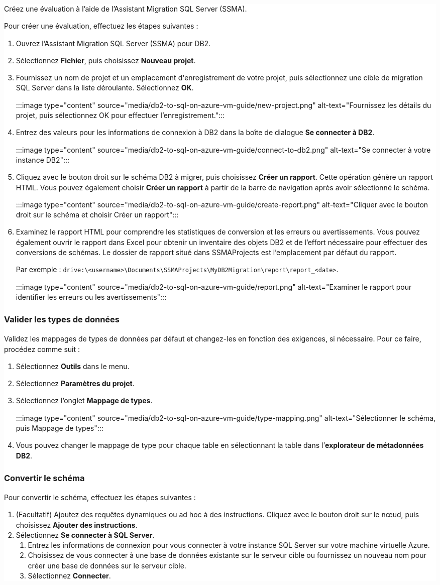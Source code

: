 Créez une évaluation à l’aide de l’Assistant Migration SQL Server (SSMA). 

Pour créer une évaluation, effectuez les étapes suivantes :

1. Ouvrez l’Assistant Migration SQL Server (SSMA) pour DB2. 
1. Sélectionnez **Fichier**, puis choisissez **Nouveau projet**. 
1. Fournissez un nom de projet et un emplacement d'enregistrement de votre projet, puis sélectionnez une cible de migration SQL Server dans la liste déroulante. Sélectionnez **OK**. 

   :::image type="content" source="media/db2-to-sql-on-azure-vm-guide/new-project.png" alt-text="Fournissez les détails du projet, puis sélectionnez OK pour effectuer l’enregistrement.":::


1. Entrez des valeurs pour les informations de connexion à DB2 dans la boîte de dialogue **Se connecter à DB2**. 

   :::image type="content" source="media/db2-to-sql-on-azure-vm-guide/connect-to-db2.png" alt-text="Se connecter à votre instance DB2":::


1. Cliquez avec le bouton droit sur le schéma DB2 à migrer, puis choisissez **Créer un rapport**. Cette opération génère un rapport HTML. Vous pouvez également choisir **Créer un rapport** à partir de la barre de navigation après avoir sélectionné le schéma. 

   :::image type="content" source="media/db2-to-sql-on-azure-vm-guide/create-report.png" alt-text="Cliquer avec le bouton droit sur le schéma et choisir Créer un rapport":::

1. Examinez le rapport HTML pour comprendre les statistiques de conversion et les erreurs ou avertissements. Vous pouvez également ouvrir le rapport dans Excel pour obtenir un inventaire des objets DB2 et de l’effort nécessaire pour effectuer des conversions de schémas. Le dossier de rapport situé dans SSMAProjects est l’emplacement par défaut du rapport.

   Par exemple : `drive:\<username>\Documents\SSMAProjects\MyDB2Migration\report\report_<date>`. 

   :::image type="content" source="media/db2-to-sql-on-azure-vm-guide/report.png" alt-text="Examiner le rapport pour identifier les erreurs ou les avertissements":::


### <a name="validate-data-types"></a>Valider les types de données

Validez les mappages de types de données par défaut et changez-les en fonction des exigences, si nécessaire. Pour ce faire, procédez comme suit : 

1. Sélectionnez **Outils** dans le menu. 
1. Sélectionnez **Paramètres du projet**. 
1. Sélectionnez l’onglet **Mappage de types**. 

   :::image type="content" source="media/db2-to-sql-on-azure-vm-guide/type-mapping.png" alt-text="Sélectionner le schéma, puis Mappage de types":::

1. Vous pouvez changer le mappage de type pour chaque table en sélectionnant la table dans l’**explorateur de métadonnées DB2**. 

### <a name="convert-schema"></a>Convertir le schéma 

Pour convertir le schéma, effectuez les étapes suivantes :

1. (Facultatif) Ajoutez des requêtes dynamiques ou ad hoc à des instructions. Cliquez avec le bouton droit sur le nœud, puis choisissez **Ajouter des instructions**. 
1. Sélectionnez **Se connecter à SQL Server**. 
    1. Entrez les informations de connexion pour vous connecter à votre instance SQL Server sur votre machine virtuelle Azure. 
    1. Choisissez de vous connecter à une base de données existante sur le serveur cible ou fournissez un nouveau nom pour créer une base de données sur le serveur cible. 
    1. Sélectionnez **Connecter**. 
